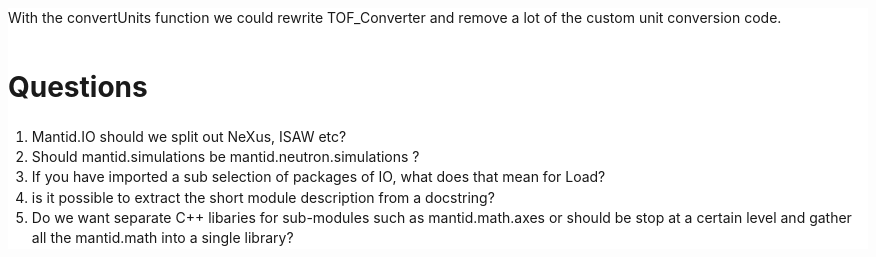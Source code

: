 With the convertUnits function we could rewrite TOF_Converter and remove a lot of the custom unit conversion code.

Questions
=========

1. Mantid.IO should we split out NeXus, ISAW etc?
1. Should mantid.simulations be mantid.neutron.simulations ?
1. If you have imported a sub selection of packages of IO, what does that mean for Load?
1. is it possible to extract the short module description from a docstring? 
1. Do we want separate C++ libaries for sub-modules such as mantid.math.axes or should be stop at a certain level and gather all the mantid.math into a single library?
